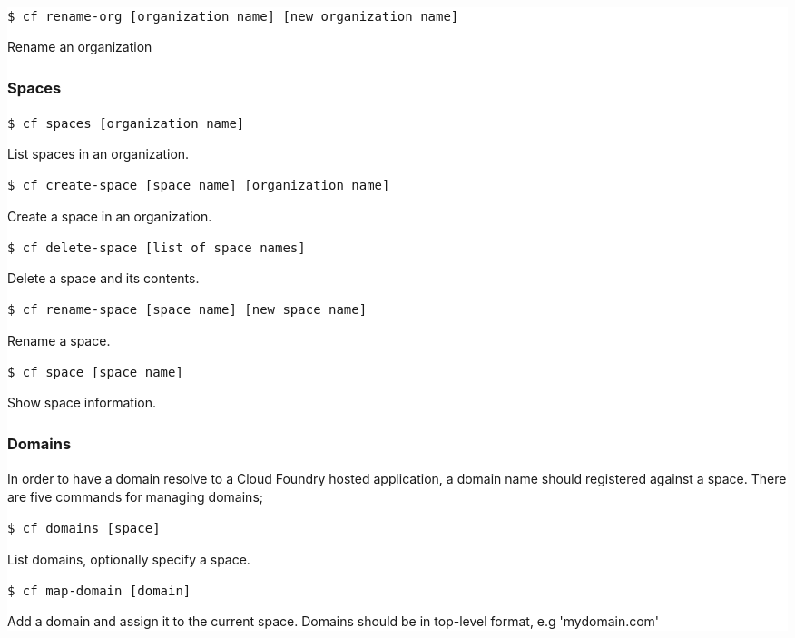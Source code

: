 <div class="command-doc">
  <pre class="terminal">$ cf rename-org [organization name] [new organization name]</pre>
  <div>Rename an organization</div>
  <div class="break"></div>
</div>

### Spaces ###

<div class="command-doc">
  <pre class="terminal">$ cf spaces [organization name]</pre>
  <div>List spaces in an organization.</div>
  <div class="break"></div>
</div>

<div class="command-doc">
  <pre class="terminal">$ cf create-space [space name] [organization name]</pre>
  <div>Create a space in an organization.</div>
  <div class="break"></div>
</div>

<div class="command-doc">
  <pre class="terminal">$ cf delete-space [list of space names]</pre>
  <div>Delete a space and its contents.</div>
  <div class="break"></div>
</div>

<div class="command-doc">
  <pre class="terminal">$ cf rename-space [space name] [new space name]</pre>
  <div>Rename a space.</div>
  <div class="break"></div>
</div>

<div class="command-doc">
  <pre class="terminal">$ cf space [space name]</pre>
  <div>Show space information.</div>
  <div class="break"></div>
</div>

### Domains ###

In order to have a domain resolve to a Cloud Foundry hosted application, a domain name should registered against a space. There are five commands for managing domains;

<div class="command-doc">
  <pre class="terminal">$ cf domains [space]</pre>
  <div>List domains, optionally specify a space.</div>
  <div class="break"></div>
</div>

<div class="command-doc">
  <pre class="terminal">$ cf map-domain [domain]</pre>
  <div>Add a domain and assign it to the current space. Domains should be in top-level format, e.g 'mydomain.com'</div>
  <div class="break"></div>
</div>
